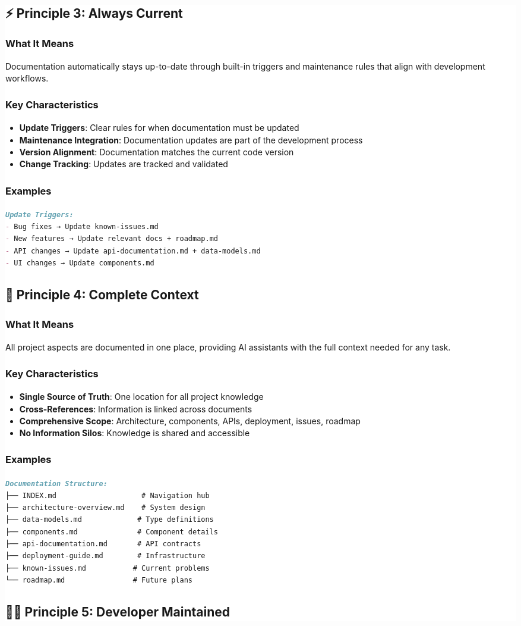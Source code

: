 ## ⚡ **Principle 3: Always Current**

### **What It Means**
Documentation automatically stays up-to-date through built-in triggers and maintenance rules that align with development workflows.

### **Key Characteristics**
- **Update Triggers**: Clear rules for when documentation must be updated
- **Maintenance Integration**: Documentation updates are part of the development process
- **Version Alignment**: Documentation matches the current code version
- **Change Tracking**: Updates are tracked and validated

### **Examples**
```markdown
Update Triggers:
- Bug fixes → Update known-issues.md
- New features → Update relevant docs + roadmap.md
- API changes → Update api-documentation.md + data-models.md
- UI changes → Update components.md
```

## 🎯 **Principle 4: Complete Context**

### **What It Means**
All project aspects are documented in one place, providing AI assistants with the full context needed for any task.

### **Key Characteristics**
- **Single Source of Truth**: One location for all project knowledge
- **Cross-References**: Information is linked across documents
- **Comprehensive Scope**: Architecture, components, APIs, deployment, issues, roadmap
- **No Information Silos**: Knowledge is shared and accessible

### **Examples**
```markdown
Documentation Structure:
├── INDEX.md                    # Navigation hub
├── architecture-overview.md    # System design
├── data-models.md             # Type definitions
├── components.md              # Component details
├── api-documentation.md       # API contracts
├── deployment-guide.md        # Infrastructure
├── known-issues.md           # Current problems
└── roadmap.md                # Future plans
```

## 👨‍💻 **Principle 5: Developer Maintained**
